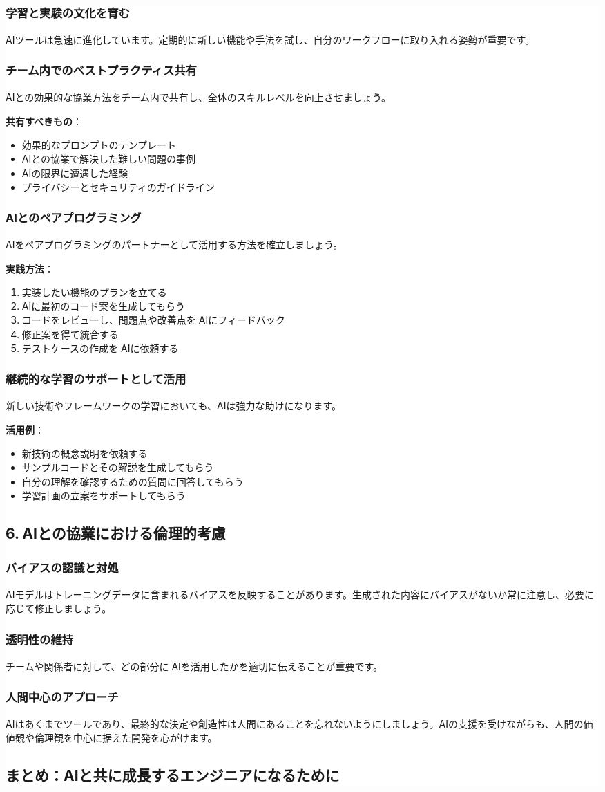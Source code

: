 ### 学習と実験の文化を育む

AIツールは急速に進化しています。定期的に新しい機能や手法を試し、自分のワークフローに取り入れる姿勢が重要です。

### チーム内でのベストプラクティス共有

AIとの効果的な協業方法をチーム内で共有し、全体のスキルレベルを向上させましょう。

**共有すべきもの**：

- 効果的なプロンプトのテンプレート
- AIとの協業で解決した難しい問題の事例
- AIの限界に遭遇した経験
- プライバシーとセキュリティのガイドライン

### AIとのペアプログラミング

AIをペアプログラミングのパートナーとして活用する方法を確立しましょう。

**実践方法**：

1. 実装したい機能のプランを立てる
2. AIに最初のコード案を生成してもらう
3. コードをレビューし、問題点や改善点を AIにフィードバック
4. 修正案を得て統合する
5. テストケースの作成を AIに依頼する

### 継続的な学習のサポートとして活用

新しい技術やフレームワークの学習においても、AIは強力な助けになります。

**活用例**：

- 新技術の概念説明を依頼する
- サンプルコードとその解説を生成してもらう
- 自分の理解を確認するための質問に回答してもらう
- 学習計画の立案をサポートしてもらう

## 6. AIとの協業における倫理的考慮

### バイアスの認識と対処

AIモデルはトレーニングデータに含まれるバイアスを反映することがあります。生成された内容にバイアスがないか常に注意し、必要に応じて修正しましょう。

### 透明性の維持

チームや関係者に対して、どの部分に AIを活用したかを適切に伝えることが重要です。

### 人間中心のアプローチ

AIはあくまでツールであり、最終的な決定や創造性は人間にあることを忘れないようにしましょう。AIの支援を受けながらも、人間の価値観や倫理観を中心に据えた開発を心がけます。

## まとめ：AIと共に成長するエンジニアになるために
